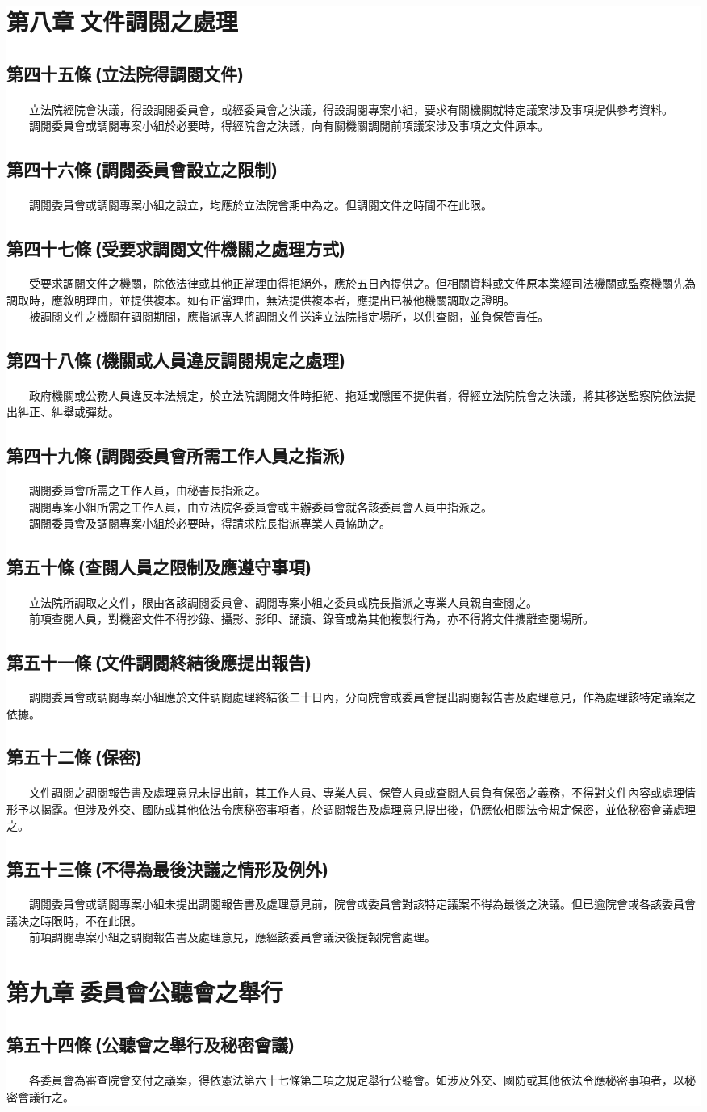 
第八章  文件調閱之處理
======================
第四十五條 (立法院得調閱文件)
-----------------------------
　　立法院經院會決議，得設調閱委員會，或經委員會之決議，得設調閱專案小組，要求有關機關就特定議案涉及事項提供參考資料。  
　　調閱委員會或調閱專案小組於必要時，得經院會之決議，向有關機關調閱前項議案涉及事項之文件原本。  


第四十六條 (調閱委員會設立之限制)
---------------------------------
　　調閱委員會或調閱專案小組之設立，均應於立法院會期中為之。但調閱文件之時間不在此限。  


第四十七條 (受要求調閱文件機關之處理方式)
-----------------------------------------
　　受要求調閱文件之機關，除依法律或其他正當理由得拒絕外，應於五日內提供之。但相關資料或文件原本業經司法機關或監察機關先為調取時，應敘明理由，並提供複本。如有正當理由，無法提供複本者，應提出已被他機關調取之證明。  
　　被調閱文件之機關在調閱期間，應指派專人將調閱文件送達立法院指定場所，以供查閱，並負保管責任。  


第四十八條 (機關或人員違反調閱規定之處理)
-----------------------------------------
　　政府機關或公務人員違反本法規定，於立法院調閱文件時拒絕、拖延或隱匿不提供者，得經立法院院會之決議，將其移送監察院依法提出糾正、糾舉或彈劾。  


第四十九條 (調閱委員會所需工作人員之指派)
-----------------------------------------
　　調閱委員會所需之工作人員，由秘書長指派之。  
　　調閱專案小組所需之工作人員，由立法院各委員會或主辦委員會就各該委員會人員中指派之。  
　　調閱委員會及調閱專案小組於必要時，得請求院長指派專業人員協助之。  


第五十條 (查閱人員之限制及應遵守事項)
-------------------------------------
　　立法院所調取之文件，限由各該調閱委員會、調閱專案小組之委員或院長指派之專業人員親自查閱之。  
　　前項查閱人員，對機密文件不得抄錄、攝影、影印、誦讀、錄音或為其他複製行為，亦不得將文件攜離查閱場所。  


第五十一條 (文件調閱終結後應提出報告)
-------------------------------------
　　調閱委員會或調閱專案小組應於文件調閱處理終結後二十日內，分向院會或委員會提出調閱報告書及處理意見，作為處理該特定議案之依據。  


第五十二條 (保密)
-----------------
　　文件調閱之調閱報告書及處理意見未提出前，其工作人員、專業人員、保管人員或查閱人員負有保密之義務，不得對文件內容或處理情形予以揭露。但涉及外交、國防或其他依法令應秘密事項者，於調閱報告及處理意見提出後，仍應依相關法令規定保密，並依秘密會議處理之。  


第五十三條 (不得為最後決議之情形及例外)
---------------------------------------
　　調閱委員會或調閱專案小組未提出調閱報告書及處理意見前，院會或委員會對該特定議案不得為最後之決議。但已逾院會或各該委員會議決之時限時，不在此限。  
　　前項調閱專案小組之調閱報告書及處理意見，應經該委員會議決後提報院會處理。  


第九章  委員會公聽會之舉行
==========================
第五十四條 (公聽會之舉行及秘密會議)
-----------------------------------
　　各委員會為審查院會交付之議案，得依憲法第六十七條第二項之規定舉行公聽會。如涉及外交、國防或其他依法令應秘密事項者，以秘密會議行之。  
